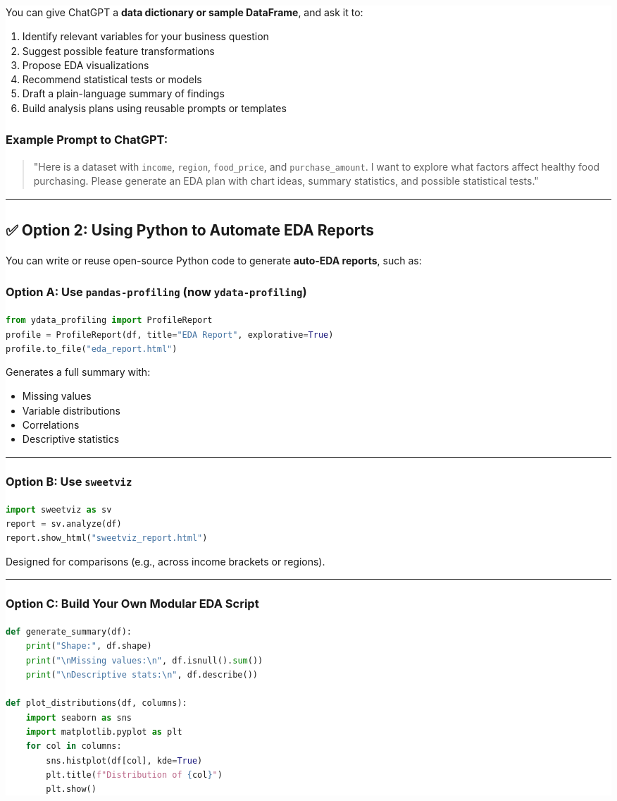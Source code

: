 You can give ChatGPT a **data dictionary or sample DataFrame**, and ask it to:

1. Identify relevant variables for your business question
2. Suggest possible feature transformations
3. Propose EDA visualizations
4. Recommend statistical tests or models
5. Draft a plain-language summary of findings
6. Build analysis plans using reusable prompts or templates

### Example Prompt to ChatGPT:

> "Here is a dataset with `income`, `region`, `food_price`, and `purchase_amount`. I want to explore what factors affect healthy food purchasing. Please generate an EDA plan with chart ideas, summary statistics, and possible statistical tests."

---

## ✅ Option 2: Using Python to Automate EDA Reports

You can write or reuse open-source Python code to generate **auto-EDA reports**, such as:

### Option A: Use `pandas-profiling` (now `ydata-profiling`)

```python
from ydata_profiling import ProfileReport
profile = ProfileReport(df, title="EDA Report", explorative=True)
profile.to_file("eda_report.html")
```

Generates a full summary with:

* Missing values
* Variable distributions
* Correlations
* Descriptive statistics

---

### Option B: Use `sweetviz`

```python
import sweetviz as sv
report = sv.analyze(df)
report.show_html("sweetviz_report.html")
```

Designed for comparisons (e.g., across income brackets or regions).

---

### Option C: Build Your Own Modular EDA Script

```python
def generate_summary(df):
    print("Shape:", df.shape)
    print("\nMissing values:\n", df.isnull().sum())
    print("\nDescriptive stats:\n", df.describe())

def plot_distributions(df, columns):
    import seaborn as sns
    import matplotlib.pyplot as plt
    for col in columns:
        sns.histplot(df[col], kde=True)
        plt.title(f"Distribution of {col}")
        plt.show()
```
